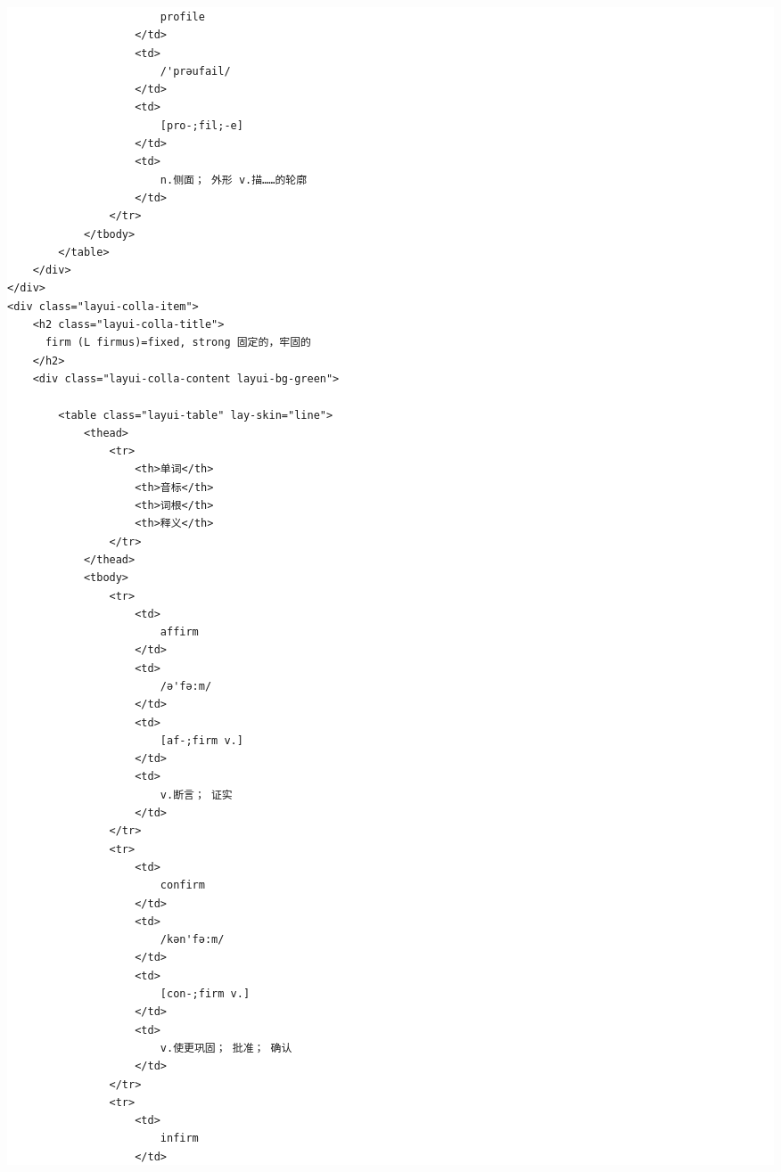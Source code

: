                             profile
                        </td>
                        <td>
                            /'prәufail/
                        </td>
                        <td>
                            [pro-;fil;-e]
                        </td>
                        <td>
                            n.侧面； 外形 v.描……的轮廓
                        </td>
                    </tr>
                </tbody>
            </table>
        </div>
    </div>
    <div class="layui-colla-item">
        <h2 class="layui-colla-title">
          firm (L firmus)=fixed, strong 固定的，牢固的
        </h2>
        <div class="layui-colla-content layui-bg-green">
          
            <table class="layui-table" lay-skin="line">
                <thead>
                    <tr>
                        <th>单词</th>
                        <th>音标</th>
                        <th>词根</th>
                        <th>释义</th>
                    </tr>
                </thead>
                <tbody>
                    <tr>
                        <td>
                            affirm
                        </td>
                        <td>
                            /ә'fә:m/
                        </td>
                        <td>
                            [af-;firm v.]
                        </td>
                        <td>
                            v.断言； 证实
                        </td>
                    </tr>
                    <tr>
                        <td>
                            confirm
                        </td>
                        <td>
                            /kәn'fә:m/
                        </td>
                        <td>
                            [con-;firm v.]
                        </td>
                        <td>
                            v.使更巩固； 批准； 确认
                        </td>
                    </tr>
                    <tr>
                        <td>
                            infirm
                        </td>